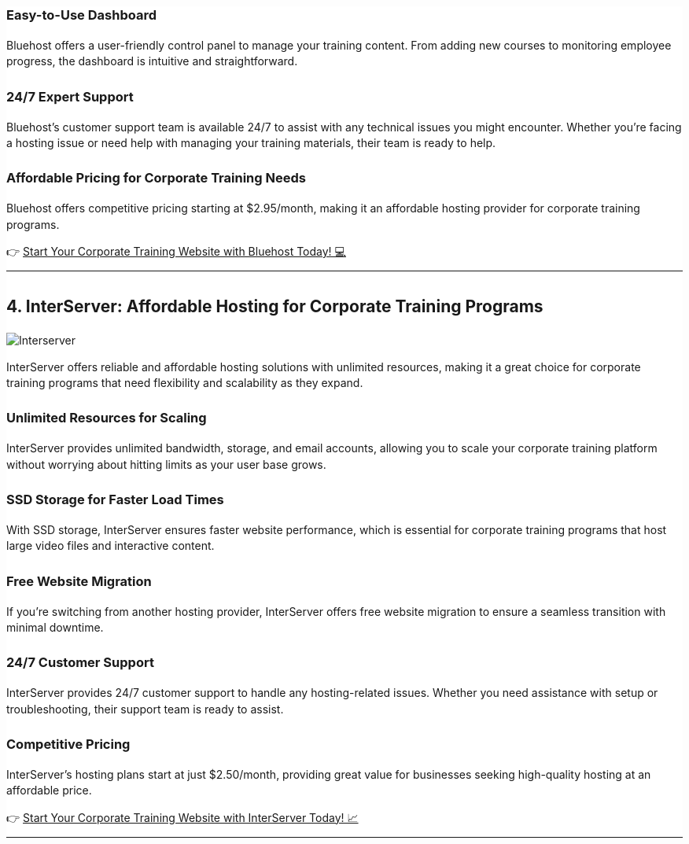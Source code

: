 ### Easy-to-Use Dashboard
Bluehost offers a user-friendly control panel to manage your training content. From adding new courses to monitoring employee progress, the dashboard is intuitive and straightforward.

### 24/7 Expert Support
Bluehost’s customer support team is available 24/7 to assist with any technical issues you might encounter. Whether you’re facing a hosting issue or need help with managing your training materials, their team is ready to help.

### Affordable Pricing for Corporate Training Needs
Bluehost offers competitive pricing starting at $2.95/month, making it an affordable hosting provider for corporate training programs.

👉 [Start Your Corporate Training Website with Bluehost Today! 💻](https://snipitx.com/bluehost-jy)

---

## 4. InterServer: Affordable Hosting for Corporate Training Programs

![Interserver](https://i.imgur.com/OM5dOEW.jpeg "Interserver Hosting")

InterServer offers reliable and affordable hosting solutions with unlimited resources, making it a great choice for corporate training programs that need flexibility and scalability as they expand.

### Unlimited Resources for Scaling
InterServer provides unlimited bandwidth, storage, and email accounts, allowing you to scale your corporate training platform without worrying about hitting limits as your user base grows.

### SSD Storage for Faster Load Times
With SSD storage, InterServer ensures faster website performance, which is essential for corporate training programs that host large video files and interactive content.

### Free Website Migration
If you’re switching from another hosting provider, InterServer offers free website migration to ensure a seamless transition with minimal downtime.

### 24/7 Customer Support
InterServer provides 24/7 customer support to handle any hosting-related issues. Whether you need assistance with setup or troubleshooting, their support team is ready to assist.

### Competitive Pricing
InterServer’s hosting plans start at just $2.50/month, providing great value for businesses seeking high-quality hosting at an affordable price.

👉 [Start Your Corporate Training Website with InterServer Today! 📈](https://snipitx.com/interserver-jy)

---
